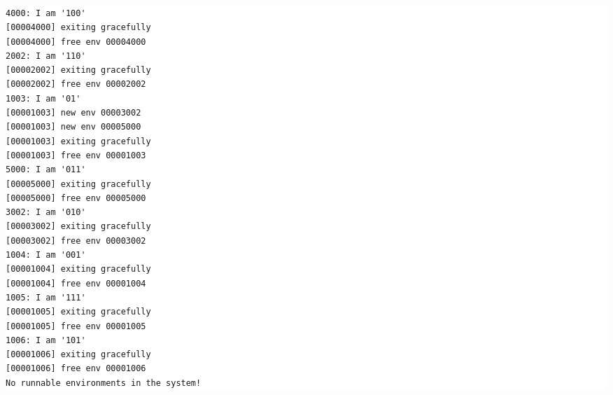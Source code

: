 ```
4000: I am '100'
[00004000] exiting gracefully
[00004000] free env 00004000
2002: I am '110'
[00002002] exiting gracefully
[00002002] free env 00002002
1003: I am '01'
[00001003] new env 00003002
[00001003] new env 00005000
[00001003] exiting gracefully
[00001003] free env 00001003
5000: I am '011'
[00005000] exiting gracefully
[00005000] free env 00005000
3002: I am '010'
[00003002] exiting gracefully
[00003002] free env 00003002
1004: I am '001'
[00001004] exiting gracefully
[00001004] free env 00001004
1005: I am '111'
[00001005] exiting gracefully
[00001005] free env 00001005
1006: I am '101'
[00001006] exiting gracefully
[00001006] free env 00001006
No runnable environments in the system!
```
